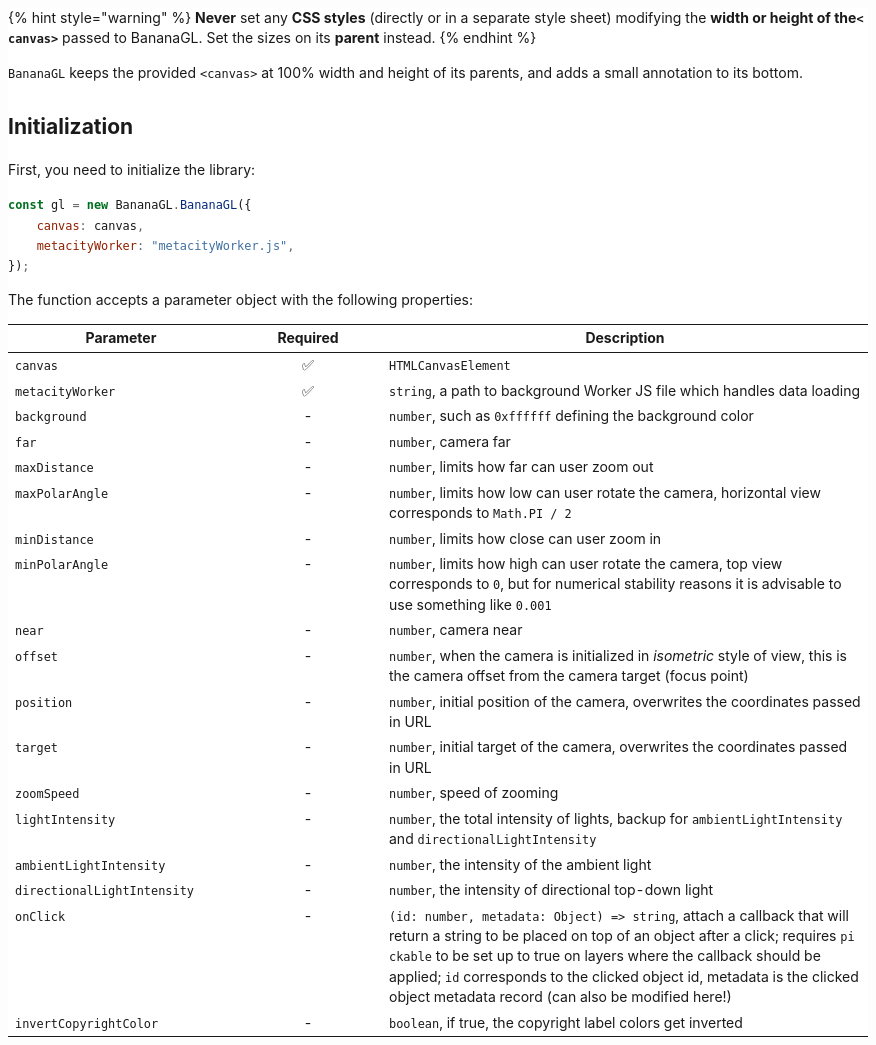 {% hint style="warning" %}
**Never** set any **CSS styles** (directly or in a separate style sheet) modifying the **width or height of the`<canvas>`** passed to BananaGL. Set the sizes on its **parent** instead.
{% endhint %}

`BananaGL` keeps the provided `<canvas>` at 100% width and height of its parents, and adds a small annotation to its bottom.&#x20;

## Initialization

First, you need to initialize the library:

```javascript
const gl = new BananaGL.BananaGL({ 
    canvas: canvas,
    metacityWorker: "metacityWorker.js",
});
```

The function accepts a parameter object with the following properties:

<table><thead><tr><th width="212">Parameter</th><th width="134" align="center">Required</th><th>Description</th></tr></thead><tbody><tr><td><code>canvas</code><br></td><td align="center">✅</td><td><code>HTMLCanvasElement</code></td></tr><tr><td><code>metacityWorker</code></td><td align="center">✅</td><td><code>string</code>, a path to background Worker JS file which handles data loading</td></tr><tr><td><code>background</code></td><td align="center">-</td><td><code>number</code>, such as <code>0xffffff</code> defining the background color</td></tr><tr><td><code>far</code></td><td align="center">-</td><td><code>number</code>, camera far</td></tr><tr><td><code>maxDistance</code></td><td align="center">-</td><td><code>number</code>, limits how far can user zoom out</td></tr><tr><td><code>maxPolarAngle</code></td><td align="center">-</td><td><code>number</code>, limits how low can user rotate the camera, horizontal view corresponds to <code>Math.PI / 2</code> </td></tr><tr><td><code>minDistance</code></td><td align="center">-</td><td><code>number</code>, limits how close can user zoom in</td></tr><tr><td><code>minPolarAngle</code></td><td align="center">-</td><td><code>number</code>, limits how high can user rotate the camera, top view corresponds to <code>0</code>, but for numerical stability reasons it is advisable to use something like <code>0.001</code></td></tr><tr><td><code>near</code></td><td align="center">-</td><td><code>number</code>, camera near</td></tr><tr><td><code>offset</code></td><td align="center">-</td><td><code>number</code>, when the camera is initialized in <em>isometric</em> style of view, this is the camera offset from the camera target (focus point) </td></tr><tr><td><code>position</code></td><td align="center">-</td><td><code>number</code>, initial position of the camera, overwrites the coordinates passed in URL</td></tr><tr><td><code>target</code></td><td align="center">-</td><td><code>number</code>, initial target of the camera, overwrites the coordinates passed in URL</td></tr><tr><td><code>zoomSpeed</code></td><td align="center">-</td><td><code>number</code>, speed of zooming</td></tr><tr><td><code>lightIntensity</code></td><td align="center">-</td><td><code>number</code>, the total intensity of lights, backup for <code>ambientLightIntensity</code> and <code>directionalLightIntensity</code></td></tr><tr><td><code>ambientLightIntensity</code></td><td align="center">-</td><td><code>number</code>, the intensity of the ambient light</td></tr><tr><td><code>directionalLightIntensity</code></td><td align="center">-</td><td><code>number</code>, the intensity of directional top-down light</td></tr><tr><td><code>onClick</code></td><td align="center">-</td><td><code>(id: number, metadata: Object) => string</code>, attach a callback that will return a string to be placed on top of an object after a click; requires <code>pickable</code> to be set up to true on layers where the callback should be applied; <code>id</code> corresponds to the clicked object id, metadata is the clicked object metadata record (can also be modified here!)</td></tr><tr><td><code>invertCopyrightColor</code></td><td align="center">-</td><td><code>boolean</code>, if true, the copyright label colors get inverted</td></tr></tbody></table>
